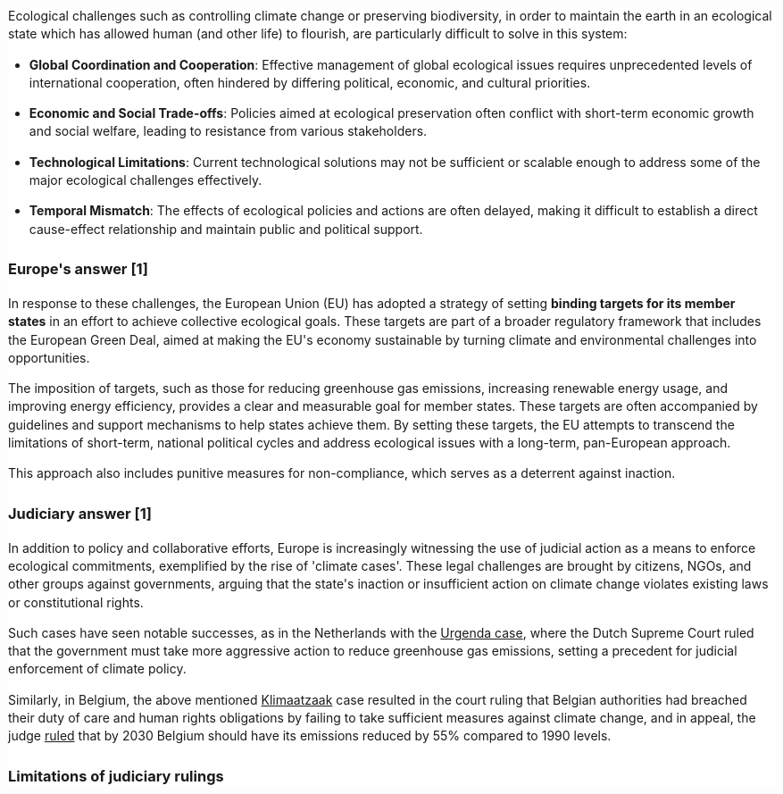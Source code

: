 Ecological challenges such as controlling climate change or preserving biodiversity, in order to maintain the earth in an ecological state which has allowed human (and other life) to flourish, are particularly difficult to solve in this system:

- **Global Coordination and Cooperation**: Effective management of global ecological issues requires unprecedented levels of international cooperation, often hindered by differing political, economic, and cultural priorities.

- **Economic and Social Trade-offs**: Policies aimed at ecological preservation often conflict with short-term economic growth and social welfare, leading to resistance from various stakeholders.

- **Technological Limitations**: Current technological solutions may not be sufficient or scalable enough to address some of the major ecological challenges effectively.

- **Temporal Mismatch**: The effects of ecological policies and actions are often delayed, making it difficult to establish a direct cause-effect relationship and maintain public and political support.

### Europe's answer [1]

In response to these challenges, the European Union (EU) has adopted a strategy of setting **binding targets for its member states** in an effort to achieve collective ecological goals. These targets are part of a broader regulatory framework that includes the European Green Deal, aimed at making the EU's economy sustainable by turning climate and environmental challenges into opportunities.

The imposition of targets, such as those for reducing greenhouse gas emissions, increasing renewable energy usage, and improving energy efficiency, provides a clear and measurable goal for member states. These targets are often accompanied by guidelines and support mechanisms to help states achieve them. By setting these targets, the EU attempts to transcend the limitations of short-term, national political cycles and address ecological issues with a long-term, pan-European approach.

This approach also includes punitive measures for non-compliance, which serves as a deterrent against inaction.

### Judiciary answer [1]

In addition to policy and collaborative efforts, Europe is increasingly witnessing the use of judicial action as a means to enforce ecological commitments, exemplified by the rise of 'climate cases'. These legal challenges are brought by citizens, NGOs, and other groups against governments, arguing that the state's inaction or insufficient action on climate change violates existing laws or constitutional rights.

Such cases have seen notable successes, as in the Netherlands with the [Urgenda case](https://www.urgenda.nl/themas/klimaat-en-energie/klimaatzaak/), where the Dutch Supreme Court ruled that the government must take more aggressive action to reduce greenhouse gas emissions, setting a precedent for judicial enforcement of climate policy.

Similarly, in Belgium, the above mentioned [Klimaatzaak](https://www.klimaatzaak.eu/) case resulted in the court ruling that Belgian authorities had breached their duty of care and human rights obligations by failing to take sufficient measures against climate change, and in appeal, the judge [ruled](https://prismic-io.s3.amazonaws.com/affaireclimat/aff2e124-f79d-4d5a-916a-e7919342f880_SP52019923113012320+en.pdf) that by 2030 Belgium should have its emissions reduced by 55% compared to 1990 levels.

### Limitations of judiciary rulings
